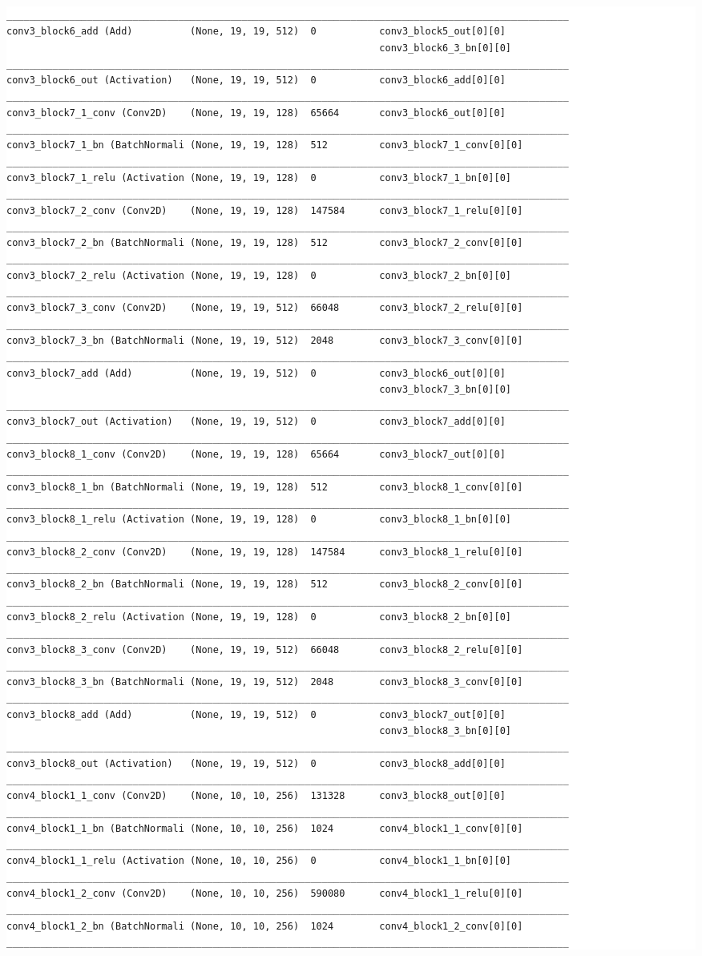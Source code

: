     __________________________________________________________________________________________________
    conv3_block6_add (Add)          (None, 19, 19, 512)  0           conv3_block5_out[0][0]           
                                                                     conv3_block6_3_bn[0][0]          
    __________________________________________________________________________________________________
    conv3_block6_out (Activation)   (None, 19, 19, 512)  0           conv3_block6_add[0][0]           
    __________________________________________________________________________________________________
    conv3_block7_1_conv (Conv2D)    (None, 19, 19, 128)  65664       conv3_block6_out[0][0]           
    __________________________________________________________________________________________________
    conv3_block7_1_bn (BatchNormali (None, 19, 19, 128)  512         conv3_block7_1_conv[0][0]        
    __________________________________________________________________________________________________
    conv3_block7_1_relu (Activation (None, 19, 19, 128)  0           conv3_block7_1_bn[0][0]          
    __________________________________________________________________________________________________
    conv3_block7_2_conv (Conv2D)    (None, 19, 19, 128)  147584      conv3_block7_1_relu[0][0]        
    __________________________________________________________________________________________________
    conv3_block7_2_bn (BatchNormali (None, 19, 19, 128)  512         conv3_block7_2_conv[0][0]        
    __________________________________________________________________________________________________
    conv3_block7_2_relu (Activation (None, 19, 19, 128)  0           conv3_block7_2_bn[0][0]          
    __________________________________________________________________________________________________
    conv3_block7_3_conv (Conv2D)    (None, 19, 19, 512)  66048       conv3_block7_2_relu[0][0]        
    __________________________________________________________________________________________________
    conv3_block7_3_bn (BatchNormali (None, 19, 19, 512)  2048        conv3_block7_3_conv[0][0]        
    __________________________________________________________________________________________________
    conv3_block7_add (Add)          (None, 19, 19, 512)  0           conv3_block6_out[0][0]           
                                                                     conv3_block7_3_bn[0][0]          
    __________________________________________________________________________________________________
    conv3_block7_out (Activation)   (None, 19, 19, 512)  0           conv3_block7_add[0][0]           
    __________________________________________________________________________________________________
    conv3_block8_1_conv (Conv2D)    (None, 19, 19, 128)  65664       conv3_block7_out[0][0]           
    __________________________________________________________________________________________________
    conv3_block8_1_bn (BatchNormali (None, 19, 19, 128)  512         conv3_block8_1_conv[0][0]        
    __________________________________________________________________________________________________
    conv3_block8_1_relu (Activation (None, 19, 19, 128)  0           conv3_block8_1_bn[0][0]          
    __________________________________________________________________________________________________
    conv3_block8_2_conv (Conv2D)    (None, 19, 19, 128)  147584      conv3_block8_1_relu[0][0]        
    __________________________________________________________________________________________________
    conv3_block8_2_bn (BatchNormali (None, 19, 19, 128)  512         conv3_block8_2_conv[0][0]        
    __________________________________________________________________________________________________
    conv3_block8_2_relu (Activation (None, 19, 19, 128)  0           conv3_block8_2_bn[0][0]          
    __________________________________________________________________________________________________
    conv3_block8_3_conv (Conv2D)    (None, 19, 19, 512)  66048       conv3_block8_2_relu[0][0]        
    __________________________________________________________________________________________________
    conv3_block8_3_bn (BatchNormali (None, 19, 19, 512)  2048        conv3_block8_3_conv[0][0]        
    __________________________________________________________________________________________________
    conv3_block8_add (Add)          (None, 19, 19, 512)  0           conv3_block7_out[0][0]           
                                                                     conv3_block8_3_bn[0][0]          
    __________________________________________________________________________________________________
    conv3_block8_out (Activation)   (None, 19, 19, 512)  0           conv3_block8_add[0][0]           
    __________________________________________________________________________________________________
    conv4_block1_1_conv (Conv2D)    (None, 10, 10, 256)  131328      conv3_block8_out[0][0]           
    __________________________________________________________________________________________________
    conv4_block1_1_bn (BatchNormali (None, 10, 10, 256)  1024        conv4_block1_1_conv[0][0]        
    __________________________________________________________________________________________________
    conv4_block1_1_relu (Activation (None, 10, 10, 256)  0           conv4_block1_1_bn[0][0]          
    __________________________________________________________________________________________________
    conv4_block1_2_conv (Conv2D)    (None, 10, 10, 256)  590080      conv4_block1_1_relu[0][0]        
    __________________________________________________________________________________________________
    conv4_block1_2_bn (BatchNormali (None, 10, 10, 256)  1024        conv4_block1_2_conv[0][0]        
    __________________________________________________________________________________________________